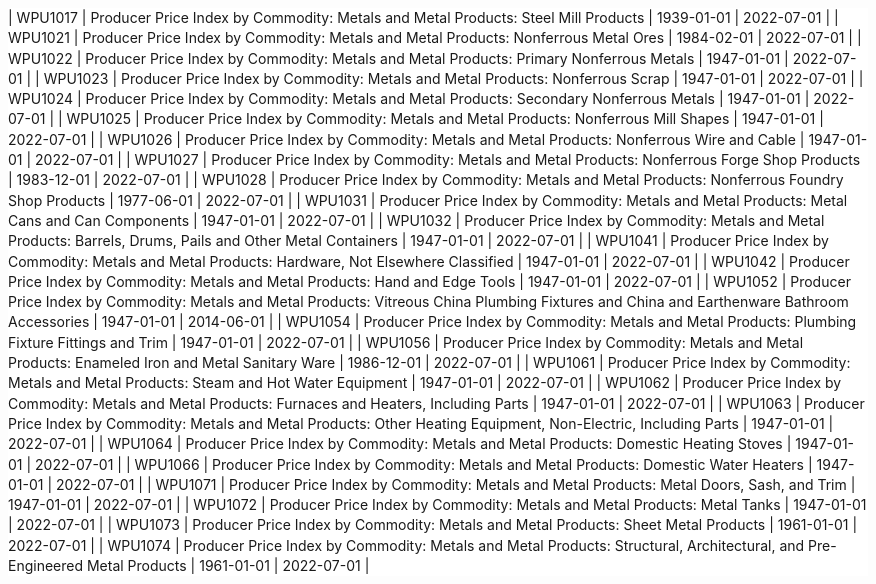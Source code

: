 | WPU1017       | Producer Price Index by Commodity: Metals and Metal Products: Steel Mill Products                                                                                            | 1939-01-01          | 2022-07-01        |
| WPU1021       | Producer Price Index by Commodity: Metals and Metal Products: Nonferrous Metal Ores                                                                                          | 1984-02-01          | 2022-07-01        |
| WPU1022       | Producer Price Index by Commodity: Metals and Metal Products: Primary Nonferrous Metals                                                                                      | 1947-01-01          | 2022-07-01        |
| WPU1023       | Producer Price Index by Commodity: Metals and Metal Products: Nonferrous Scrap                                                                                               | 1947-01-01          | 2022-07-01        |
| WPU1024       | Producer Price Index by Commodity: Metals and Metal Products: Secondary Nonferrous Metals                                                                                    | 1947-01-01          | 2022-07-01        |
| WPU1025       | Producer Price Index by Commodity: Metals and Metal Products: Nonferrous Mill Shapes                                                                                         | 1947-01-01          | 2022-07-01        |
| WPU1026       | Producer Price Index by Commodity: Metals and Metal Products: Nonferrous Wire and Cable                                                                                      | 1947-01-01          | 2022-07-01        |
| WPU1027       | Producer Price Index by Commodity: Metals and Metal Products: Nonferrous Forge Shop Products                                                                                 | 1983-12-01          | 2022-07-01        |
| WPU1028       | Producer Price Index by Commodity: Metals and Metal Products: Nonferrous Foundry Shop Products                                                                               | 1977-06-01          | 2022-07-01        |
| WPU1031       | Producer Price Index by Commodity: Metals and Metal Products: Metal Cans and Can Components                                                                                  | 1947-01-01          | 2022-07-01        |
| WPU1032       | Producer Price Index by Commodity: Metals and Metal Products: Barrels, Drums, Pails and Other Metal Containers                                                               | 1947-01-01          | 2022-07-01        |
| WPU1041       | Producer Price Index by Commodity: Metals and Metal Products: Hardware, Not Elsewhere Classified                                                                             | 1947-01-01          | 2022-07-01        |
| WPU1042       | Producer Price Index by Commodity: Metals and Metal Products: Hand and Edge Tools                                                                                            | 1947-01-01          | 2022-07-01        |
| WPU1052       | Producer Price Index by Commodity: Metals and Metal Products: Vitreous China Plumbing Fixtures and China and Earthenware Bathroom Accessories                                | 1947-01-01          | 2014-06-01        |
| WPU1054       | Producer Price Index by Commodity: Metals and Metal Products: Plumbing Fixture Fittings and Trim                                                                             | 1947-01-01          | 2022-07-01        |
| WPU1056       | Producer Price Index by Commodity: Metals and Metal Products: Enameled Iron and Metal Sanitary Ware                                                                          | 1986-12-01          | 2022-07-01        |
| WPU1061       | Producer Price Index by Commodity: Metals and Metal Products: Steam and Hot Water Equipment                                                                                  | 1947-01-01          | 2022-07-01        |
| WPU1062       | Producer Price Index by Commodity: Metals and Metal Products: Furnaces and Heaters, Including Parts                                                                          | 1947-01-01          | 2022-07-01        |
| WPU1063       | Producer Price Index by Commodity: Metals and Metal Products: Other Heating Equipment, Non-Electric, Including Parts                                                         | 1947-01-01          | 2022-07-01        |
| WPU1064       | Producer Price Index by Commodity: Metals and Metal Products: Domestic Heating Stoves                                                                                        | 1947-01-01          | 2022-07-01        |
| WPU1066       | Producer Price Index by Commodity: Metals and Metal Products: Domestic Water Heaters                                                                                         | 1947-01-01          | 2022-07-01        |
| WPU1071       | Producer Price Index by Commodity: Metals and Metal Products: Metal Doors, Sash, and Trim                                                                                    | 1947-01-01          | 2022-07-01        |
| WPU1072       | Producer Price Index by Commodity: Metals and Metal Products: Metal Tanks                                                                                                    | 1947-01-01          | 2022-07-01        |
| WPU1073       | Producer Price Index by Commodity: Metals and Metal Products: Sheet Metal Products                                                                                           | 1961-01-01          | 2022-07-01        |
| WPU1074       | Producer Price Index by Commodity: Metals and Metal Products: Structural, Architectural, and Pre-Engineered Metal Products                                                   | 1961-01-01          | 2022-07-01        |